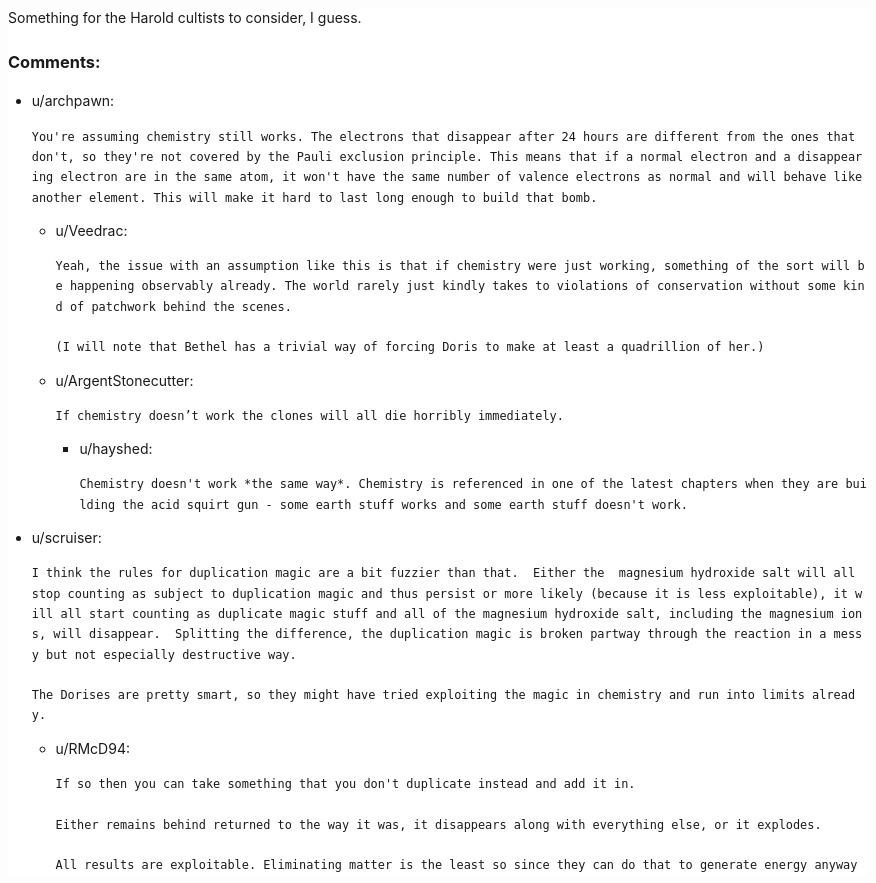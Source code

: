 Something for the Harold cultists to consider, I guess.

### Comments:

- u/archpawn:
  ```
  You're assuming chemistry still works. The electrons that disappear after 24 hours are different from the ones that don't, so they're not covered by the Pauli exclusion principle. This means that if a normal electron and a disappearing electron are in the same atom, it won't have the same number of valence electrons as normal and will behave like another element. This will make it hard to last long enough to build that bomb.
  ```

  - u/Veedrac:
    ```
    Yeah, the issue with an assumption like this is that if chemistry were just working, something of the sort will be happening observably already. The world rarely just kindly takes to violations of conservation without some kind of patchwork behind the scenes.

    (I will note that Bethel has a trivial way of forcing Doris to make at least a quadrillion of her.)
    ```

  - u/ArgentStonecutter:
    ```
    If chemistry doesn’t work the clones will all die horribly immediately.
    ```

    - u/hayshed:
      ```
      Chemistry doesn't work *the same way*. Chemistry is referenced in one of the latest chapters when they are building the acid squirt gun - some earth stuff works and some earth stuff doesn't work.
      ```

- u/scruiser:
  ```
  I think the rules for duplication magic are a bit fuzzier than that.  Either the  magnesium hydroxide salt will all stop counting as subject to duplication magic and thus persist or more likely (because it is less exploitable), it will all start counting as duplicate magic stuff and all of the magnesium hydroxide salt, including the magnesium ions, will disappear.  Splitting the difference, the duplication magic is broken partway through the reaction in a messy but not especially destructive way.

  The Dorises are pretty smart, so they might have tried exploiting the magic in chemistry and run into limits already.
  ```

  - u/RMcD94:
    ```
    If so then you can take something that you don't duplicate instead and add it in.

    Either remains behind returned to the way it was, it disappears along with everything else, or it explodes.

    All results are exploitable. Eliminating matter is the least so since they can do that to generate energy anyway
    ```
